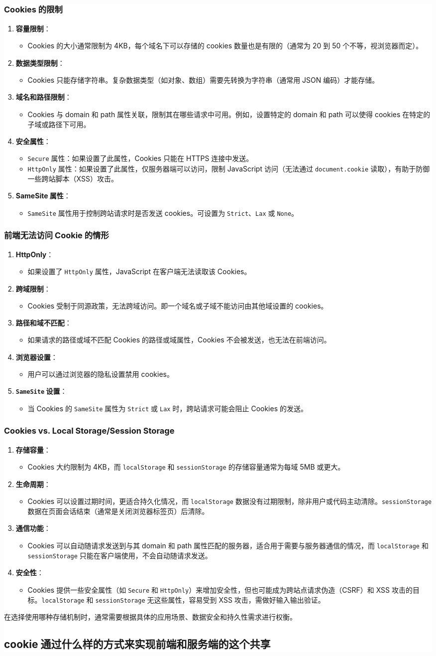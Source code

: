 ### Cookies 的限制

1. **容量限制**：
   - Cookies 的大小通常限制为 4KB，每个域名下可以存储的 cookies 数量也是有限的（通常为 20 到 50 个不等，视浏览器而定）。

2. **数据类型限制**：
   - Cookies 只能存储字符串。复杂数据类型（如对象、数组）需要先转换为字符串（通常用 JSON 编码）才能存储。

3. **域名和路径限制**：
   - Cookies 与 domain 和 path 属性关联，限制其在哪些请求中可用。例如，设置特定的 domain 和 path 可以使得 cookies 在特定的子域或路径下可用。

4. **安全属性**：
   - `Secure` 属性：如果设置了此属性，Cookies 只能在 HTTPS 连接中发送。
   - `HttpOnly` 属性：如果设置了此属性，仅服务器端可以访问，限制 JavaScript 访问（无法通过 `document.cookie` 读取），有助于防御一些跨站脚本（XSS）攻击。

5. **SameSite 属性**：
   - `SameSite` 属性用于控制跨站请求时是否发送 cookies。可设置为 `Strict`、`Lax` 或 `None`。

### 前端无法访问 Cookie 的情形

1. **HttpOnly**：
   - 如果设置了 `HttpOnly` 属性，JavaScript 在客户端无法读取该 Cookies。

2. **跨域限制**：
   - Cookies 受制于同源政策，无法跨域访问。即一个域名或子域不能访问由其他域设置的 cookies。

3. **路径和域不匹配**：
   - 如果请求的路径或域不匹配 Cookies 的路径或域属性，Cookies 不会被发送，也无法在前端访问。

4. **浏览器设置**：
   - 用户可以通过浏览器的隐私设置禁用 cookies。

5. **`SameSite` 设置**：
   - 当 Cookies 的 `SameSite` 属性为 `Strict` 或 `Lax` 时，跨站请求可能会阻止 Cookies 的发送。

### Cookies vs. Local Storage/Session Storage

1. **存储容量**：
   - Cookies 大约限制为 4KB，而 `localStorage` 和 `sessionStorage` 的存储容量通常为每域 5MB 或更大。

2. **生命周期**：
   - Cookies 可以设置过期时间，更适合持久化情况，而 `localStorage` 数据没有过期限制，除非用户或代码主动清除。`sessionStorage` 数据在页面会话结束（通常是关闭浏览器标签页）后清除。

3. **通信功能**：
   - Cookies 可以自动随请求发送到与其 domain 和 path 属性匹配的服务器，适合用于需要与服务器通信的情况，而 `localStorage` 和 `sessionStorage` 只能在客户端使用，不会自动随请求发送。

4. **安全性**：
   - Cookies 提供一些安全属性（如 `Secure` 和 `HttpOnly`）来增加安全性，但也可能成为跨站点请求伪造（CSRF）和 XSS 攻击的目标。`localStorage` 和 `sessionStorage` 无这些属性，容易受到 XSS 攻击，需做好输入输出验证。

在选择使用哪种存储机制时，通常需要根据具体的应用场景、数据安全和持久性需求进行权衡。

## cookie 通过什么样的方式来实现前端和服务端的这个共享
